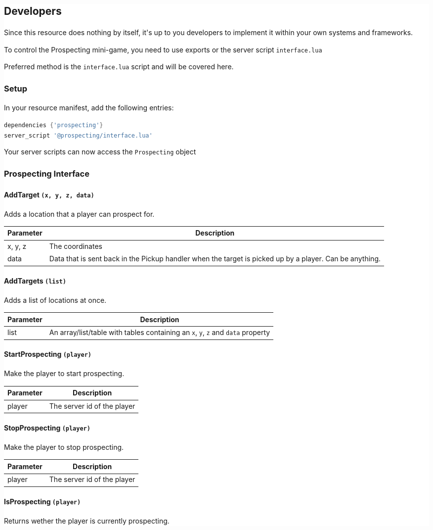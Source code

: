 ## Developers

Since this resource does nothing by itself, it's up to you developers to implement it within your own systems and frameworks.

To control the Prospecting mini-game, you need to use exports or the server script `interface.lua`

Preferred method is the `interface.lua` script and will be covered here.

### Setup

In your resource manifest, add the following entries:

```lua
dependencies {'prospecting'}
server_script '@prospecting/interface.lua'
```

Your server scripts can now access the `Prospecting` object

### Prospecting Interface

#### AddTarget `(x, y, z, data)`
Adds a location that a player can prospect for.

| Parameter | Description |
|-----------|-------------|
| x, y, z | The coordinates |
| data | Data that is sent back in the Pickup handler when the target is picked up by a player. Can be anything. |

#### AddTargets `(list)`
Adds a list of locations at once.

| Parameter | Description |
|-----------|-------------|
| list | An array/list/table with tables containing an `x`, `y`, `z` and `data` property |

#### StartProspecting `(player)`
Make the player to start prospecting.

| Parameter | Description |
|-----------|-------------|
| player | The server id of the player |

#### StopProspecting `(player)`
Make the player to stop prospecting.

| Parameter | Description |
|-----------|-------------|
| player | The server id of the player |

#### IsProspecting `(player)`
Returns wether the player is currently prospecting.
